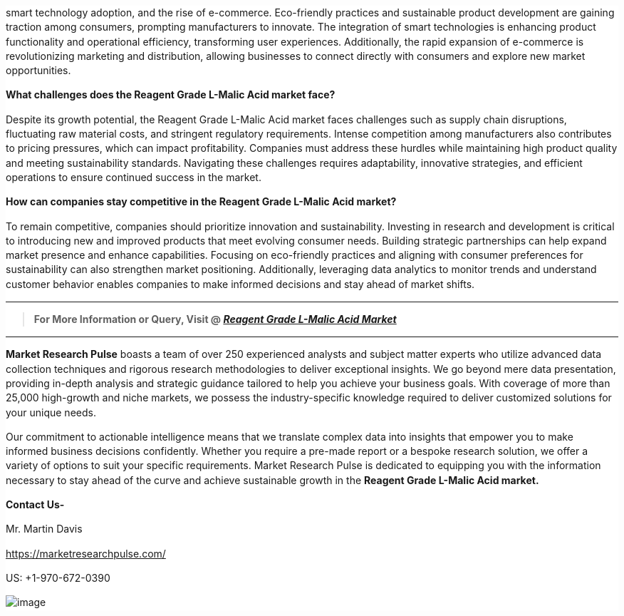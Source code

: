 smart technology adoption, and the rise of e-commerce. Eco-friendly practices and sustainable product development are gaining traction among consumers, prompting manufacturers to innovate. The integration of smart technologies is enhancing product functionality and operational efficiency, transforming user experiences. Additionally, the rapid expansion of e-commerce is revolutionizing marketing and distribution, allowing businesses to connect directly with consumers and explore new market opportunities.</p><p><strong>What challenges does the Reagent Grade L-Malic Acid market face?</strong></p><p>Despite its growth potential, the Reagent Grade L-Malic Acid market faces challenges such as supply chain disruptions, fluctuating raw material costs, and stringent regulatory requirements. Intense competition among manufacturers also contributes to pricing pressures, which can impact profitability. Companies must address these hurdles while maintaining high product quality and meeting sustainability standards. Navigating these challenges requires adaptability, innovative strategies, and efficient operations to ensure continued success in the market.</p><p><strong>How can companies stay competitive in the Reagent Grade L-Malic Acid market?</strong></p><p>To remain competitive, companies should prioritize innovation and sustainability. Investing in research and development is critical to introducing new and improved products that meet evolving consumer needs. Building strategic partnerships can help expand market presence and enhance capabilities. Focusing on eco-friendly practices and aligning with consumer preferences for sustainability can also strengthen market positioning. Additionally, leveraging data analytics to monitor trends and understand customer behavior enables companies to make informed decisions and stay ahead of market shifts.</p><hr /><blockquote><p><strong>For More Information or Query, Visit @&nbsp;<em><a href="https://marketresearchpulse.com/report/15574/reagent-grade-l-malic-acid-market?utm_source=Linkedin&utm_medium=019">Reagent Grade L-Malic Acid Market</a></em></strong></p></blockquote><hr /><p><strong>Market Research Pulse</strong> boasts a team of over 250 experienced analysts and subject matter experts who utilize advanced data collection techniques and rigorous research methodologies to deliver exceptional insights. We go beyond mere data presentation, providing in-depth analysis and strategic guidance tailored to help you achieve your business goals. With coverage of more than 25,000 high-growth and niche markets, we possess the industry-specific knowledge required to deliver customized solutions for your unique needs.</p><p>Our commitment to actionable intelligence means that we translate complex data into insights that empower you to make informed business decisions confidently. Whether you require a pre-made report or a bespoke research solution, we offer a variety of options to suit your specific requirements. Market Research Pulse is dedicated to equipping you with the information necessary to stay ahead of the curve and achieve sustainable growth in the <strong>Reagent Grade L-Malic Acid market.</strong></p><p><strong>Contact Us-</strong></p><p>Mr. Martin Davis</p><p>https://marketresearchpulse.com/</p><p>US: +1-970-672-0390</p>
![image](https://github.com/user-attachments/assets/9070ad49-cea1-4e8a-ba30-71aca39d83cf)

